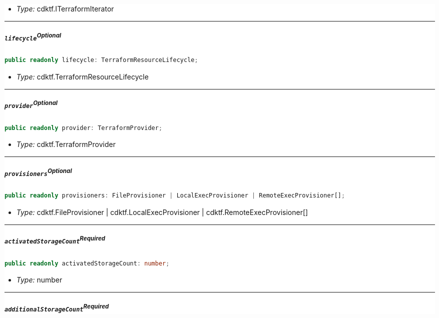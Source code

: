 - *Type:* cdktf.ITerraformIterator

---

##### `lifecycle`<sup>Optional</sup> <a name="lifecycle" id="rhizo-co-terraform-provider-oci.databaseCloudExadataInfrastructure.DatabaseCloudExadataInfrastructure.property.lifecycle"></a>

```typescript
public readonly lifecycle: TerraformResourceLifecycle;
```

- *Type:* cdktf.TerraformResourceLifecycle

---

##### `provider`<sup>Optional</sup> <a name="provider" id="rhizo-co-terraform-provider-oci.databaseCloudExadataInfrastructure.DatabaseCloudExadataInfrastructure.property.provider"></a>

```typescript
public readonly provider: TerraformProvider;
```

- *Type:* cdktf.TerraformProvider

---

##### `provisioners`<sup>Optional</sup> <a name="provisioners" id="rhizo-co-terraform-provider-oci.databaseCloudExadataInfrastructure.DatabaseCloudExadataInfrastructure.property.provisioners"></a>

```typescript
public readonly provisioners: FileProvisioner | LocalExecProvisioner | RemoteExecProvisioner[];
```

- *Type:* cdktf.FileProvisioner | cdktf.LocalExecProvisioner | cdktf.RemoteExecProvisioner[]

---

##### `activatedStorageCount`<sup>Required</sup> <a name="activatedStorageCount" id="rhizo-co-terraform-provider-oci.databaseCloudExadataInfrastructure.DatabaseCloudExadataInfrastructure.property.activatedStorageCount"></a>

```typescript
public readonly activatedStorageCount: number;
```

- *Type:* number

---

##### `additionalStorageCount`<sup>Required</sup> <a name="additionalStorageCount" id="rhizo-co-terraform-provider-oci.databaseCloudExadataInfrastructure.DatabaseCloudExadataInfrastructure.property.additionalStorageCount"></a>
